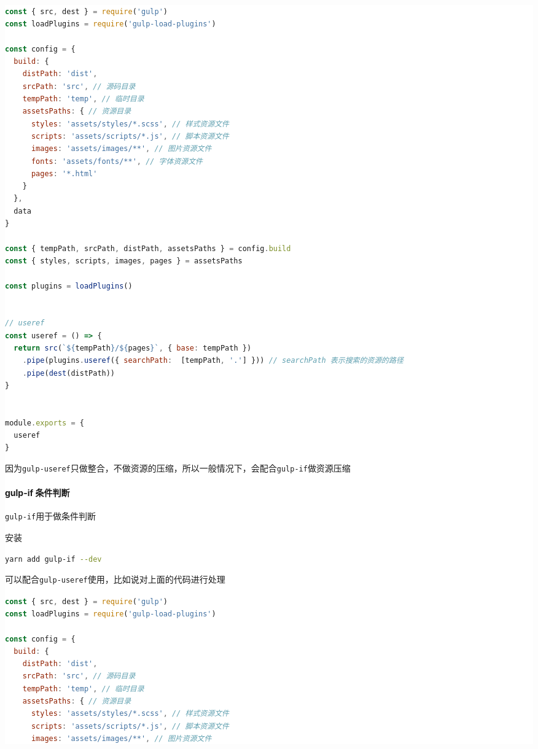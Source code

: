 

```js
const { src, dest } = require('gulp')
const loadPlugins = require('gulp-load-plugins')

const config = {
  build: {
    distPath: 'dist',
    srcPath: 'src', // 源码目录
    tempPath: 'temp', // 临时目录
    assetsPaths: { // 资源目录
      styles: 'assets/styles/*.scss', // 样式资源文件
      scripts: 'assets/scripts/*.js', // 脚本资源文件
      images: 'assets/images/**', // 图片资源文件
      fonts: 'assets/fonts/**', // 字体资源文件
      pages: '*.html'
    }
  },
  data
}

const { tempPath, srcPath, distPath, assetsPaths } = config.build
const { styles, scripts, images, pages } = assetsPaths

const plugins = loadPlugins()


// useref
const useref = () => {
  return src(`${tempPath}/${pages}`, { base: tempPath })
    .pipe(plugins.useref({ searchPath:  [tempPath, '.'] })) // searchPath 表示搜索的资源的路径
    .pipe(dest(distPath))
}


module.exports = {
  useref
}
```

因为`gulp-useref`只做整合，不做资源的压缩，所以一般情况下，会配合`gulp-if`做资源压缩

#### gulp-if 条件判断

`gulp-if`用于做条件判断

安装

```bash
yarn add gulp-if --dev
```

可以配合`gulp-useref`使用，比如说对上面的代码进行处理

```js
const { src, dest } = require('gulp')
const loadPlugins = require('gulp-load-plugins')

const config = {
  build: {
    distPath: 'dist',
    srcPath: 'src', // 源码目录
    tempPath: 'temp', // 临时目录
    assetsPaths: { // 资源目录
      styles: 'assets/styles/*.scss', // 样式资源文件
      scripts: 'assets/scripts/*.js', // 脚本资源文件
      images: 'assets/images/**', // 图片资源文件
```